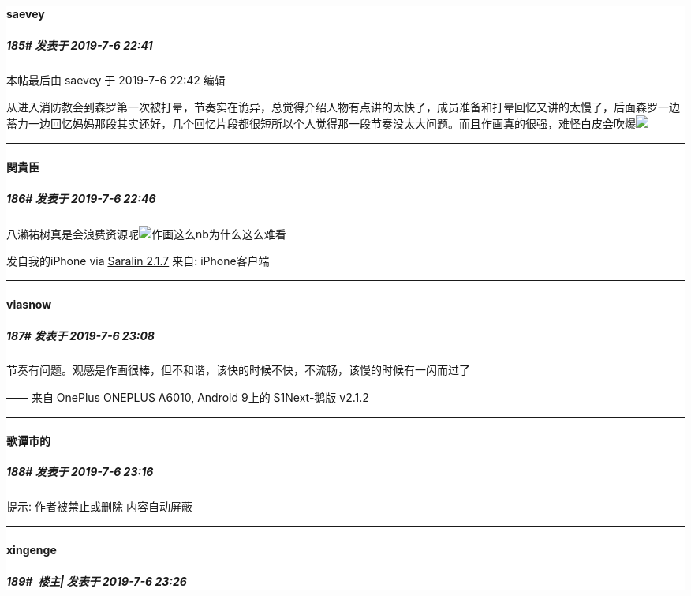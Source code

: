 ####  saevey  
##### 185#       发表于 2019-7-6 22:41



 本帖最后由 saevey 于 2019-7-6 22:42 编辑 

从进入消防教会到森罗第一次被打晕，节奏实在诡异，总觉得介绍人物有点讲的太快了，成员准备和打晕回忆又讲的太慢了，后面森罗一边蓄力一边回忆妈妈那段其实还好，几个回忆片段都很短所以个人觉得那一段节奏没太大问题。而且作画真的很强，难怪白皮会吹爆<img src="https://static.saraba1st.com/image/smiley/face2017/002.png" referrerpolicy="no-referrer">







-----

####  関貴臣  
##### 186#       发表于 2019-7-6 22:46




八濑祐树真是会浪费资源呢<img src="https://static.saraba1st.com/image/smiley/face2017/001.png" referrerpolicy="no-referrer">作画这么nb为什么这么难看

发自我的iPhone via [Saralin 2.1.7](https://itunes.apple.com/cn/app/saralin/id1086444812)
来自: iPhone客户端







-----

####  viasnow  
##### 187#       发表于 2019-7-6 23:08




节奏有问题。观感是作画很棒，但不和谐，该快的时候不快，不流畅，该慢的时候有一闪而过了

—— 来自 OnePlus ONEPLUS A6010, Android 9上的 [S1Next-鹅版](https://github.com/ykrank/S1-Next/releases) v2.1.2







-----

####  歌谭市的  
##### 188#       发表于 2019-7-6 23:16

提示: 作者被禁止或删除 内容自动屏蔽



-----

####  xingenge  
##### 189#         楼主| 发表于 2019-7-6 23:26
